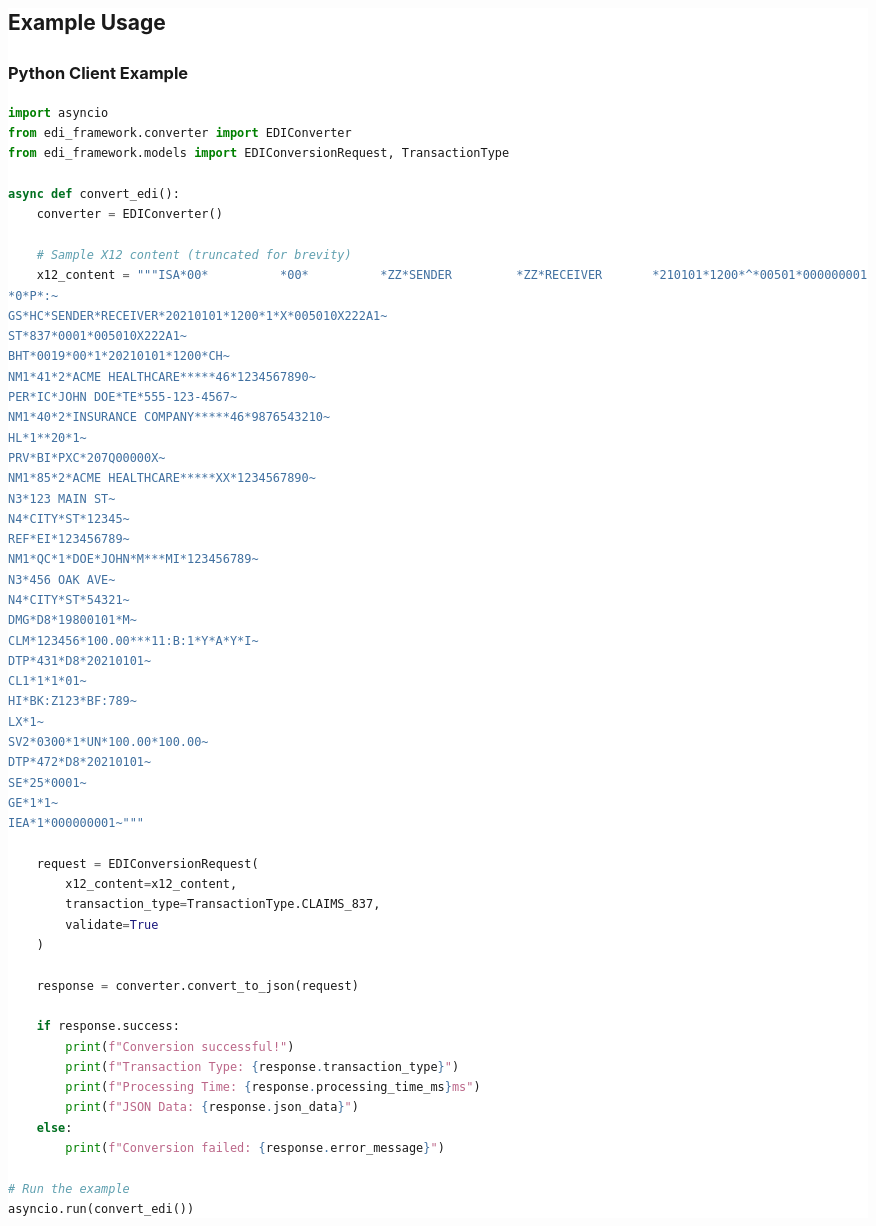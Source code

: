 ## Example Usage

### Python Client Example

```python
import asyncio
from edi_framework.converter import EDIConverter
from edi_framework.models import EDIConversionRequest, TransactionType

async def convert_edi():
    converter = EDIConverter()
    
    # Sample X12 content (truncated for brevity)
    x12_content = """ISA*00*          *00*          *ZZ*SENDER         *ZZ*RECEIVER       *210101*1200*^*00501*000000001*0*P*:~
GS*HC*SENDER*RECEIVER*20210101*1200*1*X*005010X222A1~
ST*837*0001*005010X222A1~
BHT*0019*00*1*20210101*1200*CH~
NM1*41*2*ACME HEALTHCARE*****46*1234567890~
PER*IC*JOHN DOE*TE*555-123-4567~
NM1*40*2*INSURANCE COMPANY*****46*9876543210~
HL*1**20*1~
PRV*BI*PXC*207Q00000X~
NM1*85*2*ACME HEALTHCARE*****XX*1234567890~
N3*123 MAIN ST~
N4*CITY*ST*12345~
REF*EI*123456789~
NM1*QC*1*DOE*JOHN*M***MI*123456789~
N3*456 OAK AVE~
N4*CITY*ST*54321~
DMG*D8*19800101*M~
CLM*123456*100.00***11:B:1*Y*A*Y*I~
DTP*431*D8*20210101~
CL1*1*1*01~
HI*BK:Z123*BF:789~
LX*1~
SV2*0300*1*UN*100.00*100.00~
DTP*472*D8*20210101~
SE*25*0001~
GE*1*1~
IEA*1*000000001~"""
    
    request = EDIConversionRequest(
        x12_content=x12_content,
        transaction_type=TransactionType.CLAIMS_837,
        validate=True
    )
    
    response = converter.convert_to_json(request)
    
    if response.success:
        print(f"Conversion successful!")
        print(f"Transaction Type: {response.transaction_type}")
        print(f"Processing Time: {response.processing_time_ms}ms")
        print(f"JSON Data: {response.json_data}")
    else:
        print(f"Conversion failed: {response.error_message}")

# Run the example
asyncio.run(convert_edi())
```
